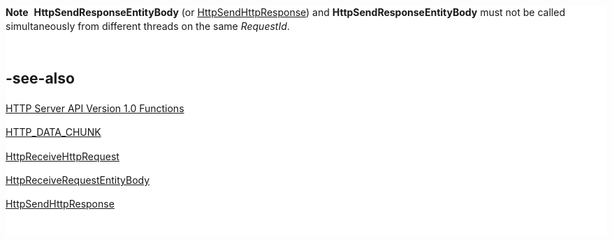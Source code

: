 <div class="alert"><b>Note</b>  <b>HttpSendResponseEntityBody</b> (or <a href="https://docs.microsoft.com/windows/desktop/api/http/nf-http-httpsendhttpresponse">HttpSendHttpResponse</a>) and <b>HttpSendResponseEntityBody</b> must not be called simultaneously from different threads on the same <i>RequestId</i>.</div>
<div> </div>



## -see-also




<a href="https://docs.microsoft.com/windows/desktop/Http/http-server-api-version-1-0-functions">HTTP Server API Version 1.0 Functions</a>



<a href="https://docs.microsoft.com/windows/desktop/api/http/ns-http-http_data_chunk">HTTP_DATA_CHUNK</a>



<a href="https://docs.microsoft.com/windows/desktop/api/http/nf-http-httpreceivehttprequest">HttpReceiveHttpRequest</a>



<a href="https://docs.microsoft.com/windows/desktop/api/http/nf-http-httpreceiverequestentitybody">HttpReceiveRequestEntityBody</a>



<a href="https://docs.microsoft.com/windows/desktop/api/http/nf-http-httpsendhttpresponse">HttpSendHttpResponse</a>
 

 

